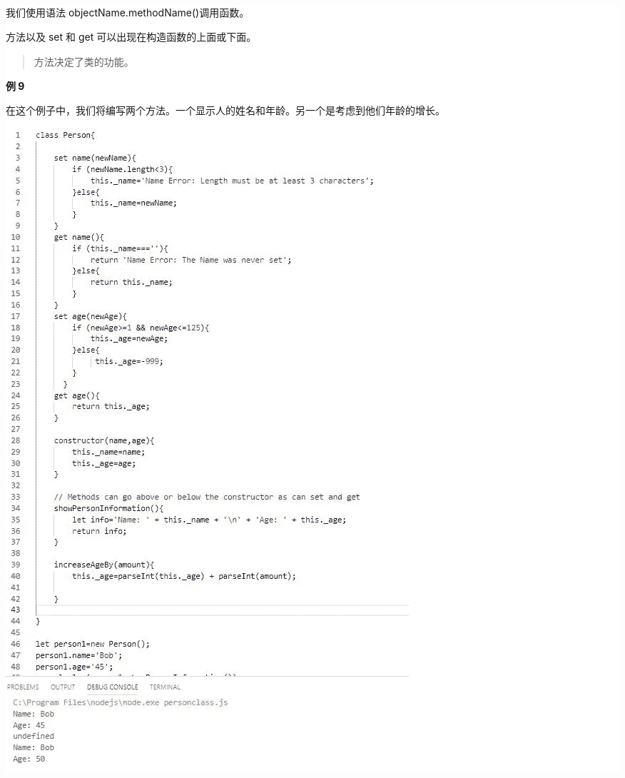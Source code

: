 我们使用语法 objectName.methodName()调用函数。

方法以及 set 和 get 可以出现在构造函数的上面或下面。

> 方法决定了类的功能。

**例 9**

在这个例子中，我们将编写两个方法。一个显示人的姓名和年龄。另一个是考虑到他们年龄的增长。

![](img/dce229b331aa9cb8113494bb2b99910c.png)
